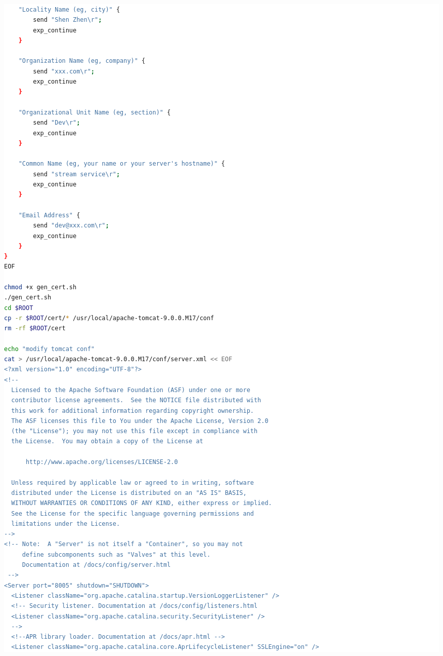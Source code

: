 ```bash
    "Locality Name (eg, city)" {
        send "Shen Zhen\r";
        exp_continue
    }

    "Organization Name (eg, company)" {
        send "xxx.com\r";
        exp_continue
    }

    "Organizational Unit Name (eg, section)" {
        send "Dev\r";
        exp_continue
    }

    "Common Name (eg, your name or your server's hostname)" {
        send "stream service\r";
        exp_continue
    }

    "Email Address" {
        send "dev@xxx.com\r";
        exp_continue
    }
}
EOF

chmod +x gen_cert.sh
./gen_cert.sh
cd $ROOT
cp -r $ROOT/cert/* /usr/local/apache-tomcat-9.0.0.M17/conf
rm -rf $ROOT/cert

echo "modify tomcat conf"
cat > /usr/local/apache-tomcat-9.0.0.M17/conf/server.xml << EOF
<?xml version="1.0" encoding="UTF-8"?>
<!--
  Licensed to the Apache Software Foundation (ASF) under one or more
  contributor license agreements.  See the NOTICE file distributed with
  this work for additional information regarding copyright ownership.
  The ASF licenses this file to You under the Apache License, Version 2.0
  (the "License"); you may not use this file except in compliance with
  the License.  You may obtain a copy of the License at

      http://www.apache.org/licenses/LICENSE-2.0

  Unless required by applicable law or agreed to in writing, software
  distributed under the License is distributed on an "AS IS" BASIS,
  WITHOUT WARRANTIES OR CONDITIONS OF ANY KIND, either express or implied.
  See the License for the specific language governing permissions and
  limitations under the License.
-->
<!-- Note:  A "Server" is not itself a "Container", so you may not
     define subcomponents such as "Valves" at this level.
     Documentation at /docs/config/server.html
 -->
<Server port="8005" shutdown="SHUTDOWN">
  <Listener className="org.apache.catalina.startup.VersionLoggerListener" />
  <!-- Security listener. Documentation at /docs/config/listeners.html
  <Listener className="org.apache.catalina.security.SecurityListener" />
  -->
  <!--APR library loader. Documentation at /docs/apr.html -->
  <Listener className="org.apache.catalina.core.AprLifecycleListener" SSLEngine="on" />
```